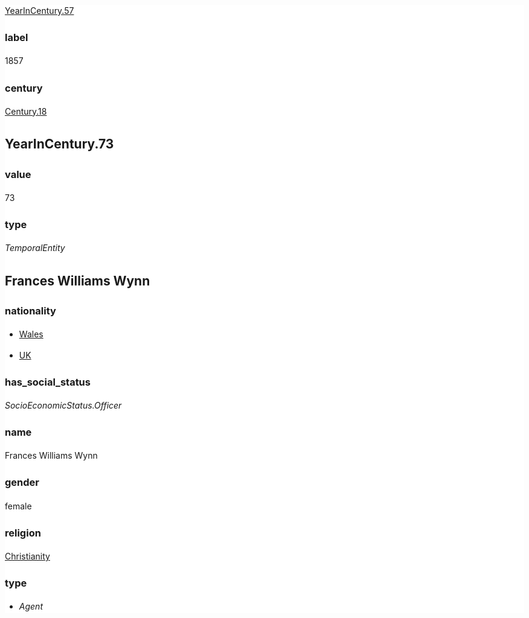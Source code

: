 [YearInCentury.57](#YearInCentury.57)

### label


1857

### century


[Century.18](#Century.18)

## YearInCentury.73

### value


73

### type


*TemporalEntity*

## Frances Williams Wynn

### nationality

 - [Wales](#Wales)

 - [UK](#UK)

### has_social_status


*SocioEconomicStatus.Officer*

### name


Frances Williams Wynn

### gender


female

### religion


[Christianity](#Christianity)

### type

 - *Agent*
